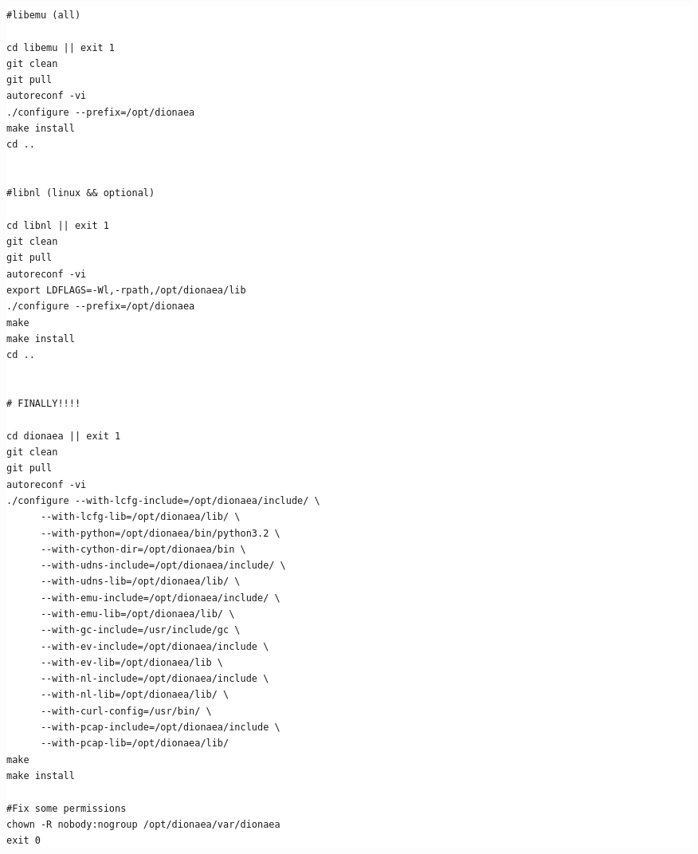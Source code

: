 
    #libemu (all)

    cd libemu || exit 1
    git clean
    git pull
    autoreconf -vi
    ./configure --prefix=/opt/dionaea
    make install
    cd ..


    #libnl (linux && optional)

    cd libnl || exit 1
    git clean
    git pull
    autoreconf -vi
    export LDFLAGS=-Wl,-rpath,/opt/dionaea/lib
    ./configure --prefix=/opt/dionaea
    make
    make install
    cd ..


    # FINALLY!!!!

    cd dionaea || exit 1
    git clean
    git pull
    autoreconf -vi
    ./configure --with-lcfg-include=/opt/dionaea/include/ \
          --with-lcfg-lib=/opt/dionaea/lib/ \
          --with-python=/opt/dionaea/bin/python3.2 \
          --with-cython-dir=/opt/dionaea/bin \
          --with-udns-include=/opt/dionaea/include/ \
          --with-udns-lib=/opt/dionaea/lib/ \
          --with-emu-include=/opt/dionaea/include/ \
          --with-emu-lib=/opt/dionaea/lib/ \
          --with-gc-include=/usr/include/gc \
          --with-ev-include=/opt/dionaea/include \
          --with-ev-lib=/opt/dionaea/lib \
          --with-nl-include=/opt/dionaea/include \
          --with-nl-lib=/opt/dionaea/lib/ \
          --with-curl-config=/usr/bin/ \
          --with-pcap-include=/opt/dionaea/include \
          --with-pcap-lib=/opt/dionaea/lib/ 
    make
    make install

    #Fix some permissions
    chown -R nobody:nogroup /opt/dionaea/var/dionaea
    exit 0
